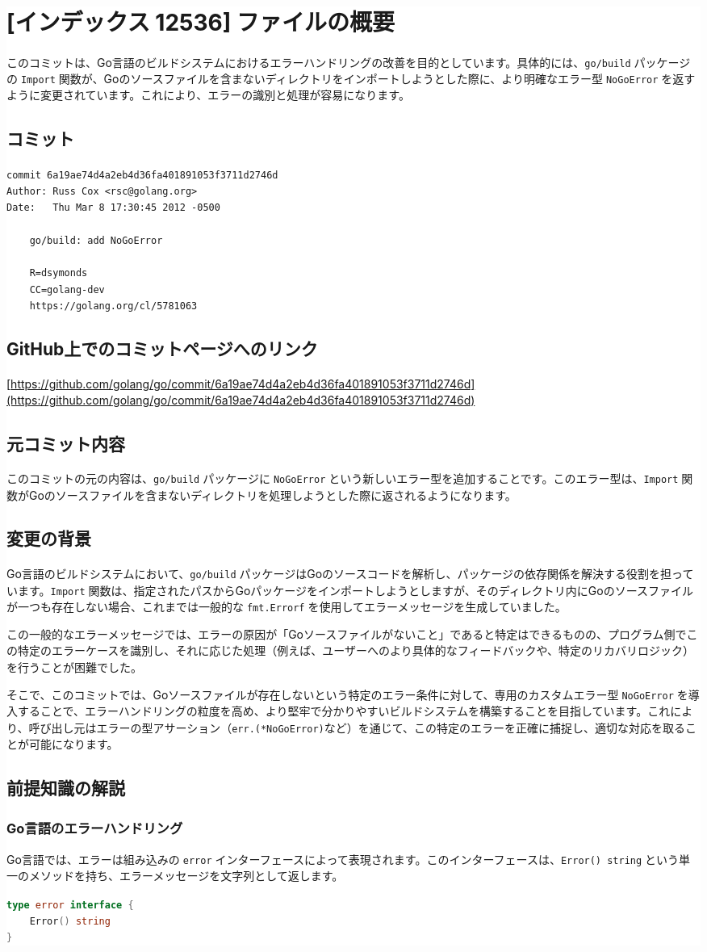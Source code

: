 # [インデックス 12536] ファイルの概要

このコミットは、Go言語のビルドシステムにおけるエラーハンドリングの改善を目的としています。具体的には、`go/build` パッケージの `Import` 関数が、Goのソースファイルを含まないディレクトリをインポートしようとした際に、より明確なエラー型 `NoGoError` を返すように変更されています。これにより、エラーの識別と処理が容易になります。

## コミット

```
commit 6a19ae74d4a2eb4d36fa401891053f3711d2746d
Author: Russ Cox <rsc@golang.org>
Date:   Thu Mar 8 17:30:45 2012 -0500

    go/build: add NoGoError
    
    R=dsymonds
    CC=golang-dev
    https://golang.org/cl/5781063
```

## GitHub上でのコミットページへのリンク

[https://github.com/golang/go/commit/6a19ae74d4a2eb4d36fa401891053f3711d2746d](https://github.com/golang/go/commit/6a19ae74d4a2eb4d36fa401891053f3711d2746d)

## 元コミット内容

このコミットの元の内容は、`go/build` パッケージに `NoGoError` という新しいエラー型を追加することです。このエラー型は、`Import` 関数がGoのソースファイルを含まないディレクトリを処理しようとした際に返されるようになります。

## 変更の背景

Go言語のビルドシステムにおいて、`go/build` パッケージはGoのソースコードを解析し、パッケージの依存関係を解決する役割を担っています。`Import` 関数は、指定されたパスからGoパッケージをインポートしようとしますが、そのディレクトリ内にGoのソースファイルが一つも存在しない場合、これまでは一般的な `fmt.Errorf` を使用してエラーメッセージを生成していました。

この一般的なエラーメッセージでは、エラーの原因が「Goソースファイルがないこと」であると特定はできるものの、プログラム側でこの特定のエラーケースを識別し、それに応じた処理（例えば、ユーザーへのより具体的なフィードバックや、特定のリカバリロジック）を行うことが困難でした。

そこで、このコミットでは、Goソースファイルが存在しないという特定のエラー条件に対して、専用のカスタムエラー型 `NoGoError` を導入することで、エラーハンドリングの粒度を高め、より堅牢で分かりやすいビルドシステムを構築することを目指しています。これにより、呼び出し元はエラーの型アサーション（`err.(*NoGoError)`など）を通じて、この特定のエラーを正確に捕捉し、適切な対応を取ることが可能になります。

## 前提知識の解説

### Go言語のエラーハンドリング

Go言語では、エラーは組み込みの `error` インターフェースによって表現されます。このインターフェースは、`Error() string` という単一のメソッドを持ち、エラーメッセージを文字列として返します。

```go
type error interface {
    Error() string
}
```
